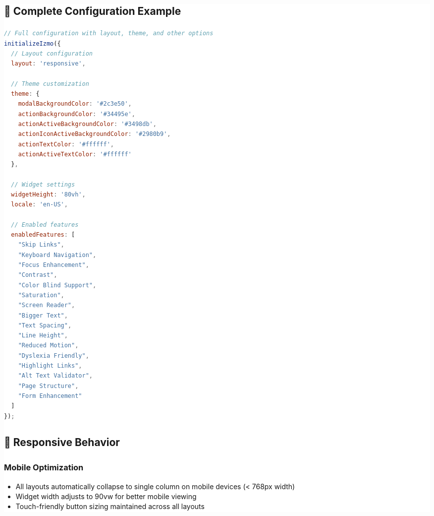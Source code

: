 ## 🔧 Complete Configuration Example

```javascript
// Full configuration with layout, theme, and other options
initializeIzmo({
  // Layout configuration
  layout: 'responsive',
  
  // Theme customization
  theme: {
    modalBackgroundColor: '#2c3e50',
    actionBackgroundColor: '#34495e',
    actionActiveBackgroundColor: '#3498db',
    actionIconActiveBackgroundColor: '#2980b9',
    actionTextColor: '#ffffff',
    actionActiveTextColor: '#ffffff'
  },
  
  // Widget settings
  widgetHeight: '80vh',
  locale: 'en-US',
  
  // Enabled features
  enabledFeatures: [
    "Skip Links",
    "Keyboard Navigation", 
    "Focus Enhancement",
    "Contrast",
    "Color Blind Support",
    "Saturation",
    "Screen Reader",
    "Bigger Text",
    "Text Spacing",
    "Line Height",
    "Reduced Motion",
    "Dyslexia Friendly",
    "Highlight Links",
    "Alt Text Validator",
    "Page Structure",
    "Form Enhancement"
  ]
});
```

## 📱 Responsive Behavior

### Mobile Optimization
- All layouts automatically collapse to single column on mobile devices (< 768px width)
- Widget width adjusts to 90vw for better mobile viewing
- Touch-friendly button sizing maintained across all layouts

